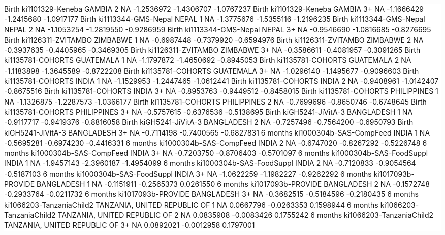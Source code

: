 Birth       ki1101329-Keneba           GAMBIA                         2                    NA                -1.2536972   -1.4306707   -1.0767237
Birth       ki1101329-Keneba           GAMBIA                         3+                   NA                -1.1666429   -1.2415680   -1.0917177
Birth       ki1113344-GMS-Nepal        NEPAL                          1                    NA                -1.3775676   -1.5355116   -1.2196235
Birth       ki1113344-GMS-Nepal        NEPAL                          2                    NA                -1.1053254   -1.2819550   -0.9286959
Birth       ki1113344-GMS-Nepal        NEPAL                          3+                   NA                -0.9546690   -1.0816685   -0.8276695
Birth       ki1126311-ZVITAMBO         ZIMBABWE                       1                    NA                -0.6987448   -0.7379920   -0.6594976
Birth       ki1126311-ZVITAMBO         ZIMBABWE                       2                    NA                -0.3937635   -0.4405965   -0.3469305
Birth       ki1126311-ZVITAMBO         ZIMBABWE                       3+                   NA                -0.3586611   -0.4081957   -0.3091265
Birth       ki1135781-COHORTS          GUATEMALA                      1                    NA                -1.1797872   -1.4650692   -0.8945053
Birth       ki1135781-COHORTS          GUATEMALA                      2                    NA                -1.1183898   -1.3645589   -0.8722208
Birth       ki1135781-COHORTS          GUATEMALA                      3+                   NA                -1.0296140   -1.1495677   -0.9096603
Birth       ki1135781-COHORTS          INDIA                          1                    NA                -1.1529953   -1.2447465   -1.0612441
Birth       ki1135781-COHORTS          INDIA                          2                    NA                -0.9408961   -1.0142407   -0.8675516
Birth       ki1135781-COHORTS          INDIA                          3+                   NA                -0.8953763   -0.9449512   -0.8458015
Birth       ki1135781-COHORTS          PHILIPPINES                    1                    NA                -1.1326875   -1.2287573   -1.0366177
Birth       ki1135781-COHORTS          PHILIPPINES                    2                    NA                -0.7699696   -0.8650746   -0.6748645
Birth       ki1135781-COHORTS          PHILIPPINES                    3+                   NA                -0.5757615   -0.6376536   -0.5138695
Birth       kiGH5241-JiVitA-3          BANGLADESH                     1                    NA                -0.9117717   -0.9419376   -0.8816058
Birth       kiGH5241-JiVitA-3          BANGLADESH                     2                    NA                -0.7257496   -0.7564200   -0.6950793
Birth       kiGH5241-JiVitA-3          BANGLADESH                     3+                   NA                -0.7114198   -0.7400565   -0.6827831
6 months    ki1000304b-SAS-CompFeed    INDIA                          1                    NA                -0.5695281   -0.6974230   -0.4416331
6 months    ki1000304b-SAS-CompFeed    INDIA                          2                    NA                -0.6747020   -0.8267292   -0.5226748
6 months    ki1000304b-SAS-CompFeed    INDIA                          3+                   NA                -0.7203750   -0.8706403   -0.5701097
6 months    ki1000304b-SAS-FoodSuppl   INDIA                          1                    NA                -1.9457143   -2.3960187   -1.4954099
6 months    ki1000304b-SAS-FoodSuppl   INDIA                          2                    NA                -0.7120833   -0.9054564   -0.5187103
6 months    ki1000304b-SAS-FoodSuppl   INDIA                          3+                   NA                -1.0622259   -1.1982227   -0.9262292
6 months    ki1017093b-PROVIDE         BANGLADESH                     1                    NA                -0.1151911   -0.2565373    0.0261550
6 months    ki1017093b-PROVIDE         BANGLADESH                     2                    NA                -0.1572748   -0.2933764   -0.0211732
6 months    ki1017093b-PROVIDE         BANGLADESH                     3+                   NA                -0.3682515   -0.5184596   -0.2180435
6 months    ki1066203-TanzaniaChild2   TANZANIA, UNITED REPUBLIC OF   1                    NA                 0.0667796   -0.0263353    0.1598944
6 months    ki1066203-TanzaniaChild2   TANZANIA, UNITED REPUBLIC OF   2                    NA                 0.0835908   -0.0083426    0.1755242
6 months    ki1066203-TanzaniaChild2   TANZANIA, UNITED REPUBLIC OF   3+                   NA                 0.0892021   -0.0012958    0.1797001